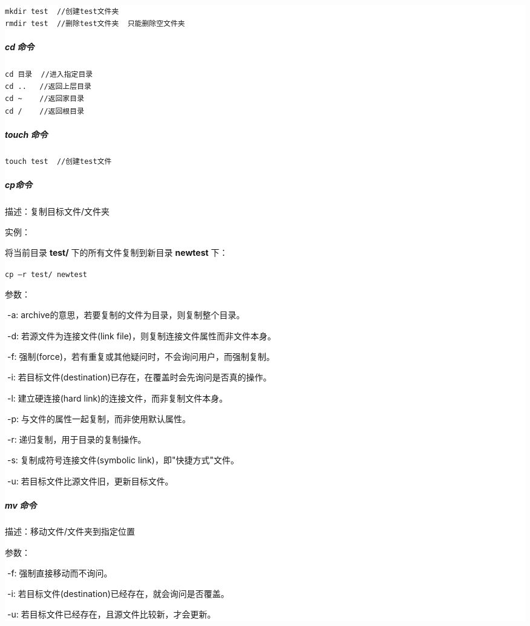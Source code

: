 ```
mkdir test  //创建test文件夹
rmdir test  //删除test文件夹  只能删除空文件夹
```

##### cd 命令

```
cd 目录  //进入指定目录
cd ..	//返回上层目录
cd ~	//返回家目录
cd /	//返回根目录
```

##### touch 命令

```
touch test  //创建test文件
```

##### cp命令

描述：复制目标文件/文件夹

实例：

将当前目录 **test/**  下的所有文件复制到新目录 **newtest** 下：

```
cp –r test/ newtest
```

参数：

​			-a: archive的意思，若要复制的文件为目录，则复制整个目录。

​			-d: 若源文件为连接文件(link file)，则复制连接文件属性而非文件本身。

​			-f: 强制(force)，若有重复或其他疑问时，不会询问用户，而强制复制。

​			-i: 若目标文件(destination)已存在，在覆盖时会先询问是否真的操作。

​			-l: 建立硬连接(hard link)的连接文件，而非复制文件本身。

​			-p: 与文件的属性一起复制，而非使用默认属性。

​			-r: 递归复制，用于目录的复制操作。

​			-s: 复制成符号连接文件(symbolic link)，即"快捷方式"文件。

​			-u: 若目标文件比源文件旧，更新目标文件。

##### mv 命令

描述：移动文件/文件夹到指定位置

参数：

​			-f: 强制直接移动而不询问。

​			-i: 若目标文件(destination)已经存在，就会询问是否覆盖。

​			-u: 若目标文件已经存在，且源文件比较新，才会更新。
